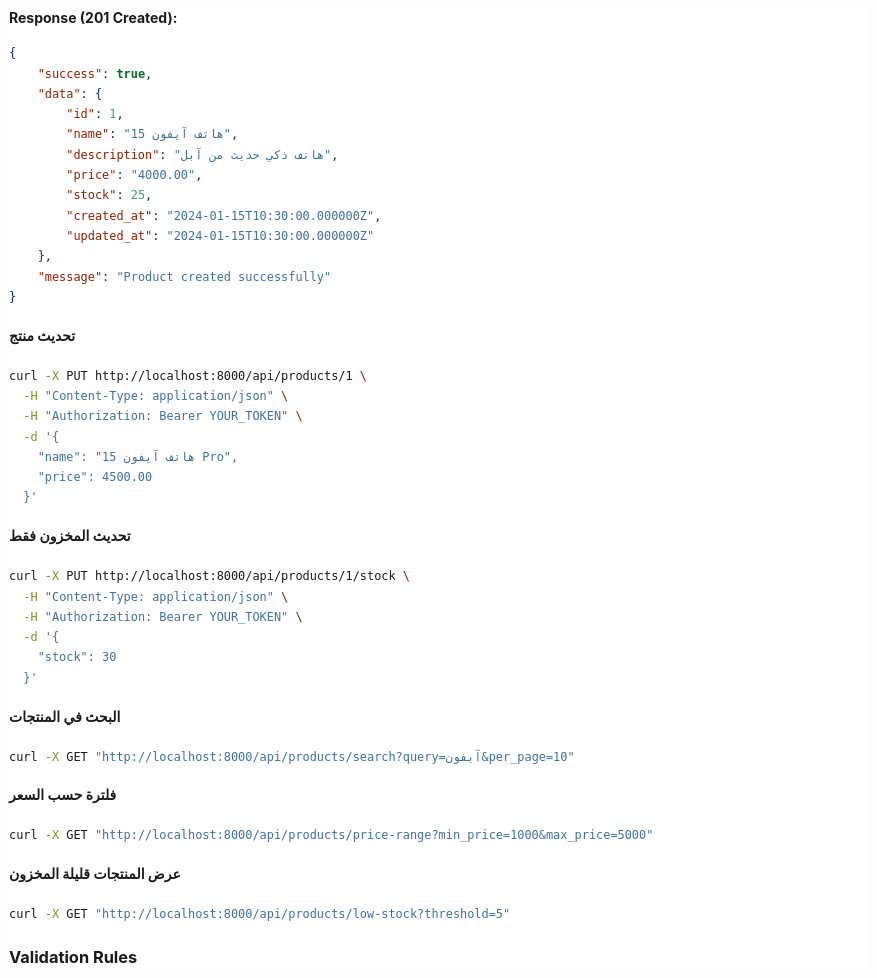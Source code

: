 **Response (201 Created):**
```json
{
    "success": true,
    "data": {
        "id": 1,
        "name": "هاتف آيفون 15",
        "description": "هاتف ذكي حديث من آبل",
        "price": "4000.00",
        "stock": 25,
        "created_at": "2024-01-15T10:30:00.000000Z",
        "updated_at": "2024-01-15T10:30:00.000000Z"
    },
    "message": "Product created successfully"
}
```

#### تحديث منتج
```bash
curl -X PUT http://localhost:8000/api/products/1 \
  -H "Content-Type: application/json" \
  -H "Authorization: Bearer YOUR_TOKEN" \
  -d '{
    "name": "هاتف آيفون 15 Pro",
    "price": 4500.00
  }'
```

#### تحديث المخزون فقط
```bash
curl -X PUT http://localhost:8000/api/products/1/stock \
  -H "Content-Type: application/json" \
  -H "Authorization: Bearer YOUR_TOKEN" \
  -d '{
    "stock": 30
  }'
```

#### البحث في المنتجات
```bash
curl -X GET "http://localhost:8000/api/products/search?query=آيفون&per_page=10"
```

#### فلترة حسب السعر
```bash
curl -X GET "http://localhost:8000/api/products/price-range?min_price=1000&max_price=5000"
```

#### عرض المنتجات قليلة المخزون
```bash
curl -X GET "http://localhost:8000/api/products/low-stock?threshold=5"
```

### Validation Rules
